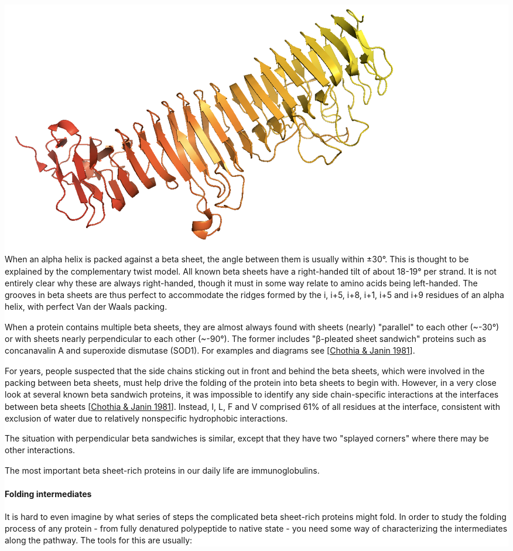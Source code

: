![](/media/2015/02/1dab-spectrum.png)

When an alpha helix is packed against a beta sheet, the angle between them is usually within &plusmn;30&deg;. This is thought to be explained by the complementary twist model. All known beta sheets have a right-handed tilt of about 18-19&deg; per strand. It is not entirely clear why these are always right-handed, though it must in some way relate to amino acids being left-handed. The grooves in beta sheets are thus perfect to accommodate the ridges formed by the i, i+5, i+8, i+1, i+5 and i+9 residues of an alpha helix, with perfect Van der Waals packing.

When a protein contains multiple beta sheets, they are almost always found with sheets (nearly) "parallel" to each other (~-30&deg;) or with sheets nearly perpendicular to each other (~-90&deg;). The former includes "&beta;-pleated sheet sandwich" proteins such as concanavalin A and superoxide dismutase (SOD1). For examples and diagrams see [[Chothia & Janin 1981]].

For years, people suspected that the side chains sticking out in front and behind the beta sheets, which were involved in the packing between beta sheets, must help drive the folding of the protein into beta sheets to begin with. However, in a very close look at several known beta sandwich proteins, it was impossible to identify any side chain-specific interactions at the interfaces between beta sheets [[Chothia & Janin 1981]]. Instead, I, L, F and V comprised 61% of all residues at the interface, consistent with exclusion of water due to relatively nonspecific hydrophobic interactions.

The situation with perpendicular beta sandwiches is similar, except that they have two "splayed corners" where there may be other interactions.

The most important beta sheet-rich proteins in our daily life are immunoglobulins. 

#### Folding intermediates

It is hard to even imagine by what series of steps the complicated beta sheet-rich proteins might fold. In order to study the folding process of any protein - from fully denatured polypeptide to native state - you need some way of characterizing the intermediates along the pathway. The tools for this are usually:


[O'Shea 1989]: http://www.ncbi.nlm.nih.gov/pubmed/2911757 "O'Shea EK, Rutkowski R, Kim PS. Evidence that the leucine zipper is a coiled coil. Science. 1989 Jan 27;243(4890):538-42. PubMed PMID: 2911757."
[Landschulz 1988]: http://www.ncbi.nlm.nih.gov/pubmed/3289117 "Landschulz WH, Johnson PF, McKnight SL. The leucine zipper: a hypothetical structure common to a new class of DNA binding proteins. Science. 1988 Jun 24;240(4860):1759-64. PubMed PMID: 3289117."
[O'Shea 1991]: http://www.ncbi.nlm.nih.gov/pubmed/1948029 "O'Shea EK, Klemm JD, Kim PS, Alber T. X-ray structure of the GCN4 leucine zipper, a two-stranded, parallel coiled coil. Science. 1991 Oct 25;254(5031):539-44. PubMed PMID: 1948029."
[Richards 1974]: http://www.ncbi.nlm.nih.gov/pubmed/4818482 "Richards FM. The interpretation of protein structures: total volume, group volume distributions and packing density. J Mol Biol. 1974 Jan 5;82(1):1-14. PubMed PMID: 4818482."
[Rashin 1986]: http://www.ncbi.nlm.nih.gov/pubmed/3718947 "Rashin AA, Iofin M, Honig B. Internal cavities and buried waters in globular proteins. Biochemistry. 1986 Jun 17;25(12):3619-25. PubMed PMID: 3718947."
[Yoder 1993]: http://www.ncbi.nlm.nih.gov/pubmed/8502994 "Yoder MD, Keen NT, Jurnak F. New domain motif: the structure of pectate lyase  C, a secreted plant virulence factor. Science. 1993 Jun 4;260(5113):1503-7. PubMed PMID: 8502994."
[Jurnak 1994]: http://www.ncbi.nlm.nih.gov/pubmed/7712282 "Jurnak F, Yoder MD, Pickersgill R, Jenkins J. Parallel beta-domains: a new fold in protein structures. Curr Opin Struct Biol. 1994 Dec;4(6):802-6. Review. PubMed PMID: 7712282."
[Emsley 1996]: http://www.ncbi.nlm.nih.gov/pubmed/8609998 "Emsley P, Charles IG, Fairweather NF, Isaacs NW. Structure of Bordetella pertussis virulence factor P.69 pertactin. Nature. 1996 May 2;381(6577):90-2. PubMed PMID: 8609998."
[Chothia & Janin 1981]: http://www.ncbi.nlm.nih.gov/pubmed/16593054 "Chothia C, Janin J. Relative orientation of close-packed beta-pleated sheets in proteins. Proc Natl Acad Sci U S A. 1981 Jul;78(7):4146-50. PubMed PMID: 16593054; PubMed Central PMCID: PMC319745."
[Kosinski-Collins 2004]: http://www.ncbi.nlm.nih.gov/pubmed/15273315/ "Kosinski-Collins MS, Flaugh SL, King J. Probing folding and fluorescence quenching in human gammaD crystallin Greek key domains using triple tryptophan mutant proteins. Protein Sci. 2004 Aug;13(8):2223-35. PubMed PMID: 15273315; PubMed Central PMCID: PMC2279819."
[Flaugh 2005a]: http://www.ncbi.nlm.nih.gov/pubmed/15722442/ "Flaugh SL, Kosinski-Collins MS, King J. Contributions of hydrophobic domain interface interactions to the folding and stability of human gammaD-crystallin. Protein Sci. 2005 Mar;14(3):569-81. PubMed PMID: 15722442; PubMed Central PMCID:  PMC2279286."
[Flaugh 2005b]: http://www.ncbi.nlm.nih.gov/pubmed/16046626/ "Flaugh SL, Kosinski-Collins MS, King J. Interdomain side-chain interactions in human gammaD crystallin influencing folding and stability. Protein Sci. 2005 Aug;14(8):2030-43. PubMed PMID: 16046626; PubMed Central PMCID: PMC2279314."
[Kong & King 2011]: http://www.ncbi.nlm.nih.gov/pubmed/21432932 "Kong F, King J. Contributions of aromatic pairs to the folding and stability of long-lived human γD-crystallin. Protein Sci. 2011 Mar;20(3):513-28. doi: 10.1002/pro.583. PubMed PMID: 21432932; PubMed Central PMCID: PMC3064831."